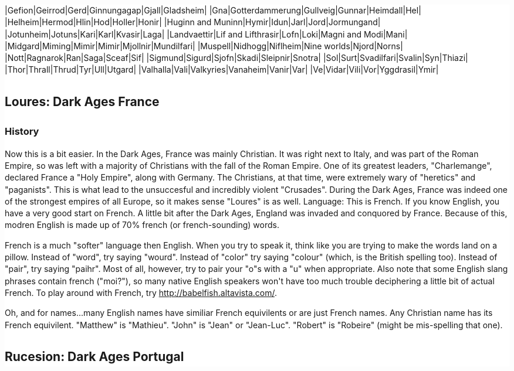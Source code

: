 |Gefion|Geirrod|Gerd|Ginnungagap|Gjall|Gladsheim|
|Gna|Gotterdammerung|Gullveig|Gunnar|Heimdall|Hel|
|Helheim|Hermod|Hlin|Hod|Holler|Honir|
|Huginn and Muninn|Hymir|Idun|Jarl|Jord|Jormungand|
|Jotunheim|Jotuns|Kari|Karl|Kvasir|Laga|
|Landvaettir|Lif and Lifthrasir|Lofn|Loki|Magni and Modi|Mani|
|Midgard|Miming|Mimir|Mimir|Mjollnir|Mundilfari|
|Muspell|Nidhogg|Niflheim|Nine worlds|Njord|Norns|
|Nott|Ragnarok|Ran|Saga|Sceaf|Sif|
|Sigmund|Sigurd|Sjofn|Skadi|Sleipnir|Snotra|
|Sol|Surt|Svadilfari|Svalin|Syn|Thiazi|
|Thor|Thrall|Thrud|Tyr|Ull|Utgard|
|Valhalla|Vali|Valkyries|Vanaheim|Vanir|Var|
|Ve|Vidar|Vili|Vor|Yggdrasil|Ymir|


## Loures: Dark Ages France

### History

Now this is a bit easier. In the Dark Ages, France was mainly Christian. It was right next to Italy, and was part of the Roman Empire, so was left with a majority of Christians with the fall of the Roman Empire. One of its greatest leaders, "Charlemange", declared France a "Holy Empire", along with Germany. The Christians, at that time, were extremely wary of "heretics" and "paganists". This is what lead to the unsuccesful and incredibly violent "Crusades". During the Dark Ages, France was indeed one of the strongest empires of all Europe, so it makes sense "Loures" is as well. Language: This is French. If you know English, you have a very good start on French. A little bit after the Dark Ages, England was invaded and conquored by France. Because of this, modren English is made up of 70% french (or french-sounding) words. 

French is a much "softer" language then English. When you try to speak it, think like you are trying to make the words land on a pillow. Instead of "word", try saying "wourd". Instead of "color" try saying "colour" (which, is the British spelling too). Instead of "pair", try saying "paihr". Most of all, however, try to pair your "o"s with a "u" when appropriate. Also note that some English slang phrases contain french ("moi?"), so many native English speakers won't have too much trouble deciphering a little bit of actual French. To play around with French, try http://babelfish.altavista.com/.

Oh, and for names...many English names have similiar French equivilents or are just French names. Any Christian name has its French equivilent. "Matthew" is "Mathieu". "John" is "Jean" or "Jean-Luc". "Robert" is "Robeire" (might be mis-spelling that one).

## Rucesion: Dark Ages Portugal
